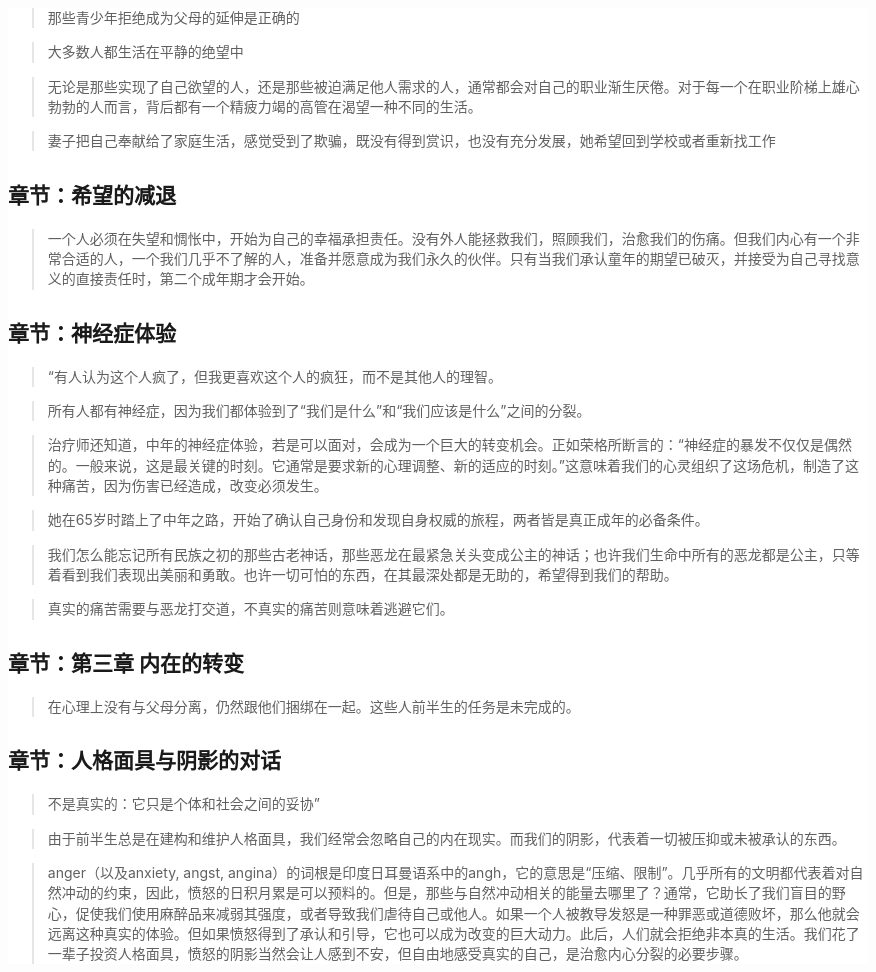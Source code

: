 
> 那些青少年拒绝成为父母的延伸是正确的


> 大多数人都生活在平静的绝望中


> 无论是那些实现了自己欲望的人，还是那些被迫满足他人需求的人，通常都会对自己的职业渐生厌倦。对于每一个在职业阶梯上雄心勃勃的人而言，背后都有一个精疲力竭的高管在渴望一种不同的生活。


> 妻子把自己奉献给了家庭生活，感觉受到了欺骗，既没有得到赏识，也没有充分发展，她希望回到学校或者重新找工作


## 章节：希望的减退


> 一个人必须在失望和惆怅中，开始为自己的幸福承担责任。没有外人能拯救我们，照顾我们，治愈我们的伤痛。但我们内心有一个非常合适的人，一个我们几乎不了解的人，准备并愿意成为我们永久的伙伴。只有当我们承认童年的期望已破灭，并接受为自己寻找意义的直接责任时，第二个成年期才会开始。


## 章节：神经症体验


> “有人认为这个人疯了，但我更喜欢这个人的疯狂，而不是其他人的理智。


> 所有人都有神经症，因为我们都体验到了“我们是什么”和“我们应该是什么”之间的分裂。


> 治疗师还知道，中年的神经症体验，若是可以面对，会成为一个巨大的转变机会。正如荣格所断言的：“神经症的暴发不仅仅是偶然的。一般来说，这是最关键的时刻。它通常是要求新的心理调整、新的适应的时刻。”这意味着我们的心灵组织了这场危机，制造了这种痛苦，因为伤害已经造成，改变必须发生。


> 她在65岁时踏上了中年之路，开始了确认自己身份和发现自身权威的旅程，两者皆是真正成年的必备条件。


> 我们怎么能忘记所有民族之初的那些古老神话，那些恶龙在最紧急关头变成公主的神话；也许我们生命中所有的恶龙都是公主，只等着看到我们表现出美丽和勇敢。也许一切可怕的东西，在其最深处都是无助的，希望得到我们的帮助。


> 真实的痛苦需要与恶龙打交道，不真实的痛苦则意味着逃避它们。


## 章节：第三章 内在的转变


> 在心理上没有与父母分离，仍然跟他们捆绑在一起。这些人前半生的任务是未完成的。


## 章节：人格面具与阴影的对话


> 不是真实的：它只是个体和社会之间的妥协”


> 由于前半生总是在建构和维护人格面具，我们经常会忽略自己的内在现实。而我们的阴影，代表着一切被压抑或未被承认的东西。


> anger（以及anxiety, angst, angina）的词根是印度日耳曼语系中的angh，它的意思是“压缩、限制”。几乎所有的文明都代表着对自然冲动的约束，因此，愤怒的日积月累是可以预料的。但是，那些与自然冲动相关的能量去哪里了？通常，它助长了我们盲目的野心，促使我们使用麻醉品来减弱其强度，或者导致我们虐待自己或他人。如果一个人被教导发怒是一种罪恶或道德败坏，那么他就会远离这种真实的体验。但如果愤怒得到了承认和引导，它也可以成为改变的巨大动力。此后，人们就会拒绝非本真的生活。我们花了一辈子投资人格面具，愤怒的阴影当然会让人感到不安，但自由地感受真实的自己，是治愈内心分裂的必要步骤。

